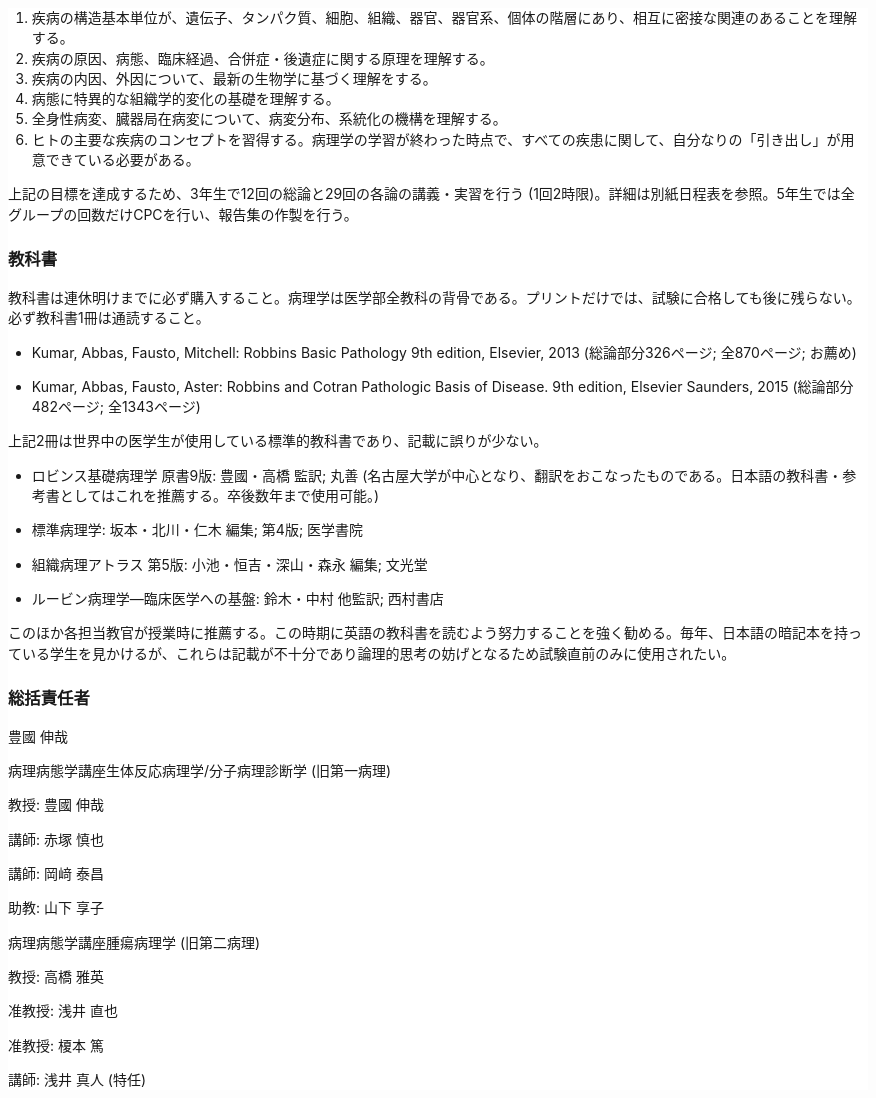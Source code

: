 1. 疾病の構造基本単位が、遺伝子、タンパク質、細胞、組織、器官、器官系、個体の階層にあり、相互に密接な関連のあることを理解する。
2. 疾病の原因、病態、臨床経過、合併症・後遺症に関する原理を理解する。
3. 疾病の内因、外因について、最新の生物学に基づく理解をする。
4. 病態に特異的な組織学的変化の基礎を理解する。
5. 全身性病変、臓器局在病変について、病変分布、系統化の機構を理解する。
6. ヒトの主要な疾病のコンセプトを習得する。病理学の学習が終わった時点で、すべての疾患に関して、自分なりの「引き出し」が用意できている必要がある。

上記の目標を達成するため、3年生で12回の総論と29回の各論の講義・実習を行う (1回2時限)。詳細は別紙日程表を参照。5年生では全グループの回数だけCPCを行い、報告集の作製を行う。


### 教科書


教科書は連休明けまでに必ず購入すること。病理学は医学部全教科の背骨である。プリントだけでは、試験に合格しても後に残らない。必ず教科書1冊は通読すること。



* Kumar, Abbas, Fausto, Mitchell: Robbins Basic Pathology 9th edition, Elsevier, 2013 (総論部分326ページ; 全870ページ; お薦め)


* Kumar, Abbas, Fausto, Aster: Robbins and Cotran Pathologic Basis of Disease. 9th edition, Elsevier Saunders, 2015 (総論部分482ページ; 全1343ページ)

上記2冊は世界中の医学生が使用している標準的教科書であり、記載に誤りが少ない。


* ロビンス基礎病理学 原書9版: 豊國・高橋 監訳; 丸善 (名古屋大学が中心となり、翻訳をおこなったものである。日本語の教科書・参考書としてはこれを推薦する。卒後数年まで使用可能。)

* 標準病理学: 坂本・北川・仁木 編集; 第4版; 医学書院

* 組織病理アトラス 第5版: 小池・恒吉・深山・森永 編集; 文光堂

* ルービン病理学―臨床医学への基盤: 鈴木・中村 他監訳; 西村書店

このほか各担当教官が授業時に推薦する。この時期に英語の教科書を読むよう努力することを強く勧める。毎年、日本語の暗記本を持っている学生を見かけるが、これらは記載が不十分であり論理的思考の妨げとなるため試験直前のみに使用されたい。


### 総括責任者


豊國 伸哉

病理病態学講座生体反応病理学/分子病理診断学 (旧第一病理)

教授: 豊國 伸哉

講師: 赤塚 慎也

講師: 岡﨑 泰昌

助教: 山下 享子

病理病態学講座腫瘍病理学 (旧第二病理)

教授: 高橋 雅英

准教授: 浅井 直也

准教授: 榎本 篤

講師: 浅井 真人 (特任)
